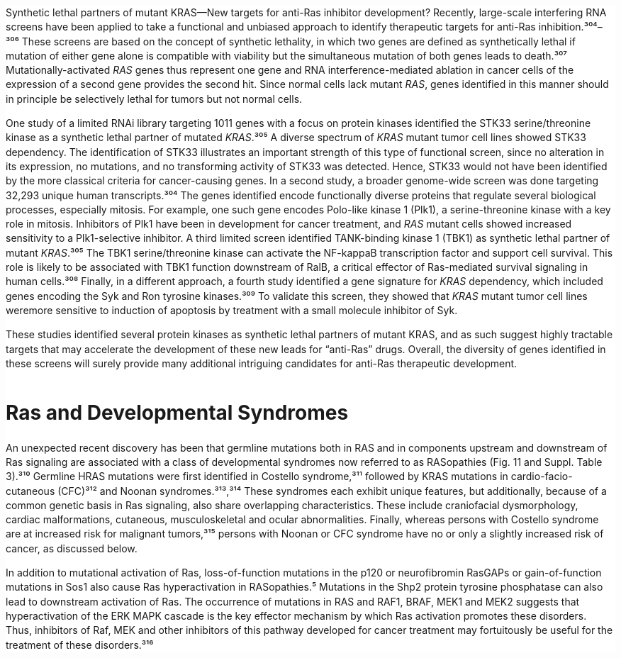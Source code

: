 Synthetic lethal partners of mutant KRAS—New targets for anti-Ras inhibitor development? Recently, large-scale interfering RNA screens have been applied to take a functional and unbiased approach to identify therapeutic targets for anti-Ras inhibition.³⁰⁴–³⁰⁶ These screens are based on the concept of synthetic lethality, in which two genes are defined as synthetically lethal if mutation of either gene alone is compatible with viability but the simultaneous mutation of both genes leads to death.³⁰⁷ Mutationally-activated *RAS* genes thus represent one gene and RNA interference-mediated ablation in cancer cells of the expression of a second gene provides the second hit. Since normal cells lack mutant *RAS*, genes identified in this manner should in principle be selectively lethal for tumors but not normal cells.

One study of a limited RNAi library targeting 1011 genes with a focus on protein kinases identified the STK33 serine/threonine kinase as a synthetic lethal partner of mutated *KRAS*.³⁰⁵ A diverse spectrum of *KRAS* mutant tumor cell lines showed STK33 dependency. The identification of STK33 illustrates an important strength of this type of functional screen, since no alteration in its expression, no mutations, and no transforming activity of STK33 was detected. Hence, STK33 would not have been identified by the more classical criteria for cancer-causing genes. In a second study, a broader genome-wide screen was done targeting 32,293 unique human transcripts.³⁰⁴ The genes identified encode functionally diverse proteins that regulate several biological processes, especially mitosis. For example, one such gene encodes Polo-like kinase 1 (Plk1), a serine-threonine kinase with a key role in mitosis. Inhibitors of Plk1 have been in development for cancer treatment, and *RAS* mutant cells showed increased sensitivity to a Plk1-selective inhibitor. A third limited screen identified TANK-binding kinase 1 (TBK1) as synthetic lethal partner of mutant *KRAS*.³⁰⁵ The TBK1 serine/threonine kinase can activate the NF-kappaB transcription factor and support cell survival. This role is likely to be associated with TBK1 function downstream of RalB, a critical effector of Ras-mediated survival signaling in human cells.³⁰⁸ Finally, in a different approach, a fourth study identified a gene signature for *KRAS* dependency, which included genes encoding the Syk and Ron tyrosine kinases.³⁰⁹ To validate this screen, they showed that *KRAS* mutant tumor cell lines weremore sensitive to induction of apoptosis by treatment with a small molecule inhibitor of Syk.

These studies identified several protein kinases as synthetic lethal partners of mutant KRAS, and as such suggest highly tractable targets that may accelerate the development of these new leads for “anti-Ras” drugs. Overall, the diversity of genes identified in these screens will surely provide many additional intriguing candidates for anti-Ras therapeutic development.

# Ras and Developmental Syndromes

An unexpected recent discovery has been that germline mutations both in RAS and in components upstream and downstream of Ras signaling are associated with a class of developmental syndromes now referred to as RASopathies (Fig. 11 and Suppl. Table 3).³¹⁰ Germline HRAS mutations were first identified in Costello syndrome,³¹¹ followed by KRAS mutations in cardio-facio-cutaneous (CFC)³¹² and Noonan syndromes.³¹³,³¹⁴ These syndromes each exhibit unique features, but additionally, because of a common genetic basis in Ras signaling, also share overlapping characteristics. These include craniofacial dysmorphology, cardiac malformations, cutaneous, musculoskeletal and ocular abnormalities. Finally, whereas persons with Costello syndrome are at increased risk for malignant tumors,³¹⁵ persons with Noonan or CFC syndrome have no or only a slightly increased risk of cancer, as discussed below.

In addition to mutational activation of Ras, loss-of-function mutations in the p120 or neurofibromin RasGAPs or gain-of-function mutations in Sos1 also cause Ras hyperactivation in RASopathies.⁵ Mutations in the Shp2 protein tyrosine phosphatase can also lead to downstream activation of Ras. The occurrence of mutations in RAS and RAF1, BRAF, MEK1 and MEK2 suggests that hyperactivation of the ERK MAPK cascade is the key effector mechanism by which Ras activation promotes these disorders. Thus, inhibitors of Raf, MEK and other inhibitors of this pathway developed for cancer treatment may fortuitously be useful for the treatment of these disorders.³¹⁶

